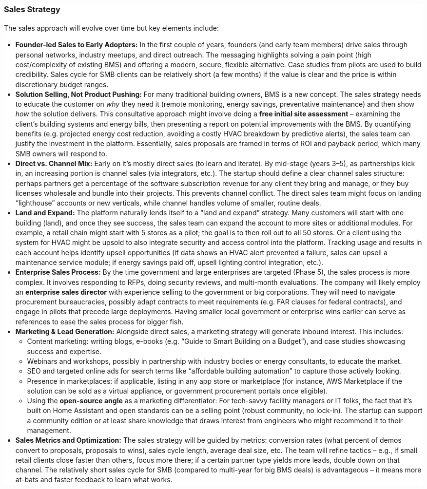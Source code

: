 ### Sales Strategy

The sales approach will evolve over time but key elements include:

- **Founder-led Sales to Early Adopters:** In the first couple of years, founders (and early team members) drive sales through personal networks, industry meetups, and direct outreach. The messaging highlights solving a pain point (high cost/complexity of existing BMS) and offering a modern, secure, flexible alternative. Case studies from pilots are used to build credibility. Sales cycle for SMB clients can be relatively short (a few months) if the value is clear and the price is within discretionary budget ranges.
- **Solution Selling, Not Product Pushing:** For many traditional building owners, BMS is a new concept. The sales strategy needs to educate the customer on *why* they need it (remote monitoring, energy savings, preventative maintenance) and then show *how* the solution delivers. This consultative approach might involve doing a **free initial site assessment** – examining the client’s building systems and energy bills, then presenting a report on potential improvements with the BMS. By quantifying benefits (e.g. projected energy cost reduction, avoiding a costly HVAC breakdown by predictive alerts), the sales team can justify the investment in the platform. Essentially, sales proposals are framed in terms of ROI and payback period, which many SMB owners will respond to.
- **Direct vs. Channel Mix:** Early on it’s mostly direct sales (to learn and iterate). By mid-stage (years 3–5), as partnerships kick in, an increasing portion is channel sales (via integrators, etc.). The startup should define a clear channel sales structure: perhaps partners get a percentage of the software subscription revenue for any client they bring and manage, or they buy licenses wholesale and bundle into their projects. This prevents channel conflict. The direct sales team might focus on landing “lighthouse” accounts or new verticals, while channel handles volume of smaller, routine deals.
- **Land and Expand:** The platform naturally lends itself to a “land and expand” strategy. Many customers will start with one building (land), and once they see success, the sales team can expand the account to more sites or additional modules. For example, a retail chain might start with 5 stores as a pilot; the goal is to then roll out to all 50 stores. Or a client using the system for HVAC might be upsold to also integrate security and access control into the platform. Tracking usage and results in each account helps identify upsell opportunities (if data shows an HVAC alert prevented a failure, sales can upsell a maintenance service module; if energy savings paid off, upsell lighting control integration, etc.).
- **Enterprise Sales Process:** By the time government and large enterprises are targeted (Phase 5), the sales process is more complex. It involves responding to RFPs, doing security reviews, and multi-month evaluations. The company will likely employ an **enterprise sales director** with experience selling to the government or big corporations. They will need to navigate procurement bureaucracies, possibly adapt contracts to meet requirements (e.g. FAR clauses for federal contracts), and engage in pilots that precede large deployments. Having smaller local government or enterprise wins earlier can serve as references to ease the sales process for bigger fish.
- **Marketing & Lead Generation:** Alongside direct sales, a marketing strategy will generate inbound interest. This includes:
	- Content marketing: writing blogs, e-books (e.g. “Guide to Smart Building on a Budget”), and case studies showcasing success and expertise.
	- Webinars and workshops, possibly in partnership with industry bodies or energy consultants, to educate the market.
	- SEO and targeted online ads for search terms like “affordable building automation” to capture those actively looking.
	- Presence in marketplaces: if applicable, listing in any app store or marketplace (for instance, AWS Marketplace if the solution can be sold as a virtual appliance, or government procurement portals once eligible).
	- Using the **open-source angle** as a marketing differentiator: For tech-savvy facility managers or IT folks, the fact that it’s built on Home Assistant and open standards can be a selling point (robust community, no lock-in). The startup can support a community edition or at least share knowledge that draws interest from engineers who might recommend it to their management.
- **Sales Metrics and Optimization:** The sales strategy will be guided by metrics: conversion rates (what percent of demos convert to proposals, proposals to wins), sales cycle length, average deal size, etc. The team will refine tactics – e.g., if small retail clients close faster than others, focus more there; if a certain partner type yields more leads, double down on that channel. The relatively short sales cycle for SMB (compared to multi-year for big BMS deals) is advantageous – it means more at-bats and faster feedback to learn what works.
